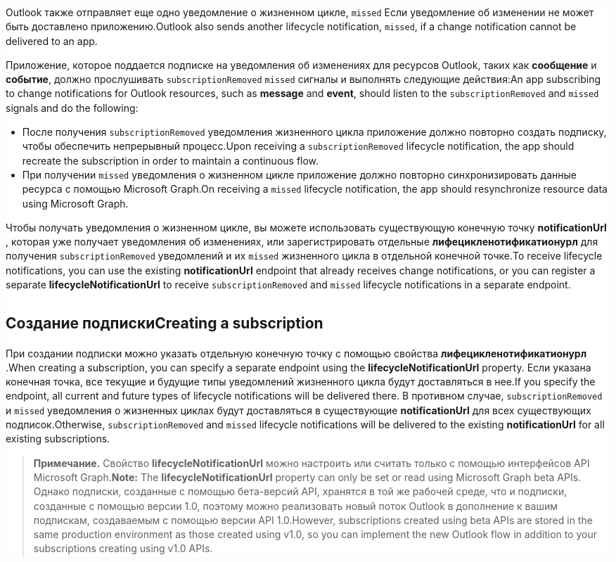 <span data-ttu-id="99127-113">Outlook также отправляет еще одно уведомление о жизненном цикле, `missed` Если уведомление об изменении не может быть доставлено приложению.</span><span class="sxs-lookup"><span data-stu-id="99127-113">Outlook also sends another lifecycle notification, `missed`, if a change notification cannot be delivered to an app.</span></span>

<span data-ttu-id="99127-114">Приложение, которое поддается подписке на уведомления об изменениях для ресурсов Outlook, таких как **сообщение** и **событие**, должно прослушивать `subscriptionRemoved` `missed` сигналы и выполнять следующие действия:</span><span class="sxs-lookup"><span data-stu-id="99127-114">An app subscribing to change notifications for Outlook resources, such as **message** and **event**, should listen to the `subscriptionRemoved` and `missed` signals and do the following:</span></span>

- <span data-ttu-id="99127-115">После получения `subscriptionRemoved` уведомления жизненного цикла приложение должно повторно создать подписку, чтобы обеспечить непрерывный процесс.</span><span class="sxs-lookup"><span data-stu-id="99127-115">Upon receiving a `subscriptionRemoved` lifecycle notification, the app should recreate the subscription in order to maintain a continuous flow.</span></span>
- <span data-ttu-id="99127-116">При получении `missed` уведомления о жизненном цикле приложение должно повторно синхронизировать данные ресурса с помощью Microsoft Graph.</span><span class="sxs-lookup"><span data-stu-id="99127-116">On receiving a `missed` lifecycle notification, the app should resynchronize resource data using Microsoft Graph.</span></span>

<span data-ttu-id="99127-117">Чтобы получать уведомления о жизненном цикле, вы можете использовать существующую конечную точку **notificationUrl** , которая уже получает уведомления об изменениях, или зарегистрировать отдельные **лифецикленотификатионурл** для получения `subscriptionRemoved` уведомлений и их `missed` жизненного цикла в отдельной конечной точке.</span><span class="sxs-lookup"><span data-stu-id="99127-117">To receive lifecycle notifications, you can use the existing **notificationUrl** endpoint that already receives change notifications, or you can register a separate **lifecycleNotificationUrl** to receive `subscriptionRemoved` and `missed` lifecycle notifications in a separate endpoint.</span></span>

## <a name="creating-a-subscription"></a><span data-ttu-id="99127-118">Создание подписки</span><span class="sxs-lookup"><span data-stu-id="99127-118">Creating a subscription</span></span>

<span data-ttu-id="99127-119">При создании подписки можно указать отдельную конечную точку с помощью свойства **лифецикленотификатионурл** .</span><span class="sxs-lookup"><span data-stu-id="99127-119">When creating a subscription, you can specify a separate endpoint using the **lifecycleNotificationUrl** property.</span></span> <span data-ttu-id="99127-120">Если указана конечная точка, все текущие и будущие типы уведомлений жизненного цикла будут доставляться в нее.</span><span class="sxs-lookup"><span data-stu-id="99127-120">If you specify the endpoint, all current and future types of lifecycle notifications will be delivered there.</span></span> <span data-ttu-id="99127-121">В противном случае, `subscriptionRemoved` и `missed` уведомления о жизненных циклах будут доставляться в существующие **notificationUrl** для всех существующих подписок.</span><span class="sxs-lookup"><span data-stu-id="99127-121">Otherwise, `subscriptionRemoved` and `missed` lifecycle notifications will be delivered to the existing **notificationUrl** for all existing subscriptions.</span></span>

> <span data-ttu-id="99127-122">**Примечание.** Свойство **lifecycleNotificationUrl** можно настроить или считать только с помощью интерфейсов API Microsoft Graph.</span><span class="sxs-lookup"><span data-stu-id="99127-122">**Note:** The **lifecycleNotificationUrl** property can only be set or read using Microsoft Graph beta APIs.</span></span> <span data-ttu-id="99127-123">Однако подписки, созданные с помощью бета-версий API, хранятся в той же рабочей среде, что и подписки, созданные с помощью версии 1.0, поэтому можно реализовать новый поток Outlook в дополнение к вашим подпискам, создаваемым с помощью версии API 1.0.</span><span class="sxs-lookup"><span data-stu-id="99127-123">However, subscriptions created using beta APIs are stored in the same production environment as those created using v1.0, so you can implement the new Outlook flow in addition to your subscriptions creating using v1.0 APIs.</span></span>
